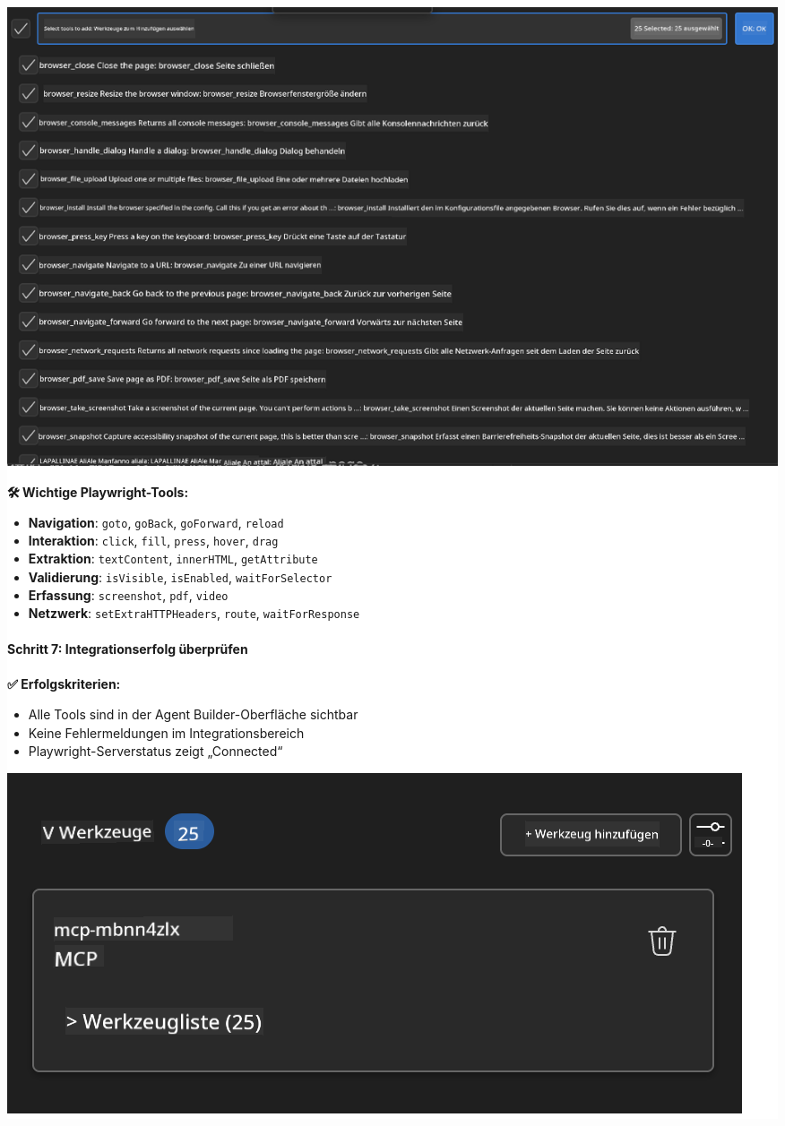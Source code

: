 ![Tools](../../../../translated_images/Tools.3ea23c447b4d9feccbd7101e6dcf9e27cb0e5273f351995fde62c5abf9a78b4c.de.png)

**🛠️ Wichtige Playwright-Tools:**  
- **Navigation**: `goto`, `goBack`, `goForward`, `reload`  
- **Interaktion**: `click`, `fill`, `press`, `hover`, `drag`  
- **Extraktion**: `textContent`, `innerHTML`, `getAttribute`  
- **Validierung**: `isVisible`, `isEnabled`, `waitForSelector`  
- **Erfassung**: `screenshot`, `pdf`, `video`  
- **Netzwerk**: `setExtraHTTPHeaders`, `route`, `waitForResponse`

#### Schritt 7: Integrationserfolg überprüfen  
**✅ Erfolgskriterien:**  
- Alle Tools sind in der Agent Builder-Oberfläche sichtbar  
- Keine Fehlermeldungen im Integrationsbereich  
- Playwright-Serverstatus zeigt „Connected“

![AgentTools](../../../../translated_images/AgentTools.053cfb96a17e02199dcc6563010d2b324d4fc3ebdd24889657a6950647a52f63.de.png)
